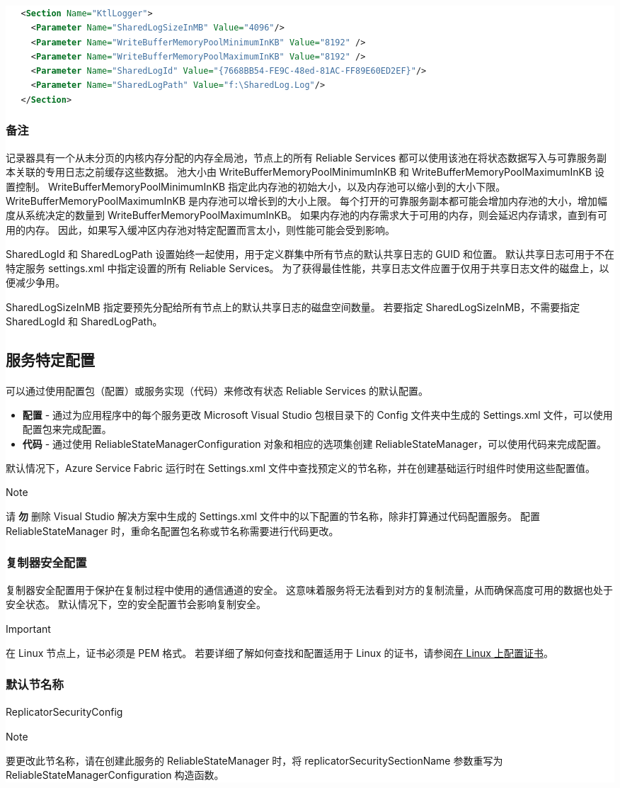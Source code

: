 ```xml
   <Section Name="KtlLogger">
     <Parameter Name="SharedLogSizeInMB" Value="4096"/>
     <Parameter Name="WriteBufferMemoryPoolMinimumInKB" Value="8192" />
     <Parameter Name="WriteBufferMemoryPoolMaximumInKB" Value="8192" />
     <Parameter Name="SharedLogId" Value="{7668BB54-FE9C-48ed-81AC-FF89E60ED2EF}"/>
     <Parameter Name="SharedLogPath" Value="f:\SharedLog.Log"/>
   </Section>
```

### <a name="remarks"></a>备注
记录器具有一个从未分页的内核内存分配的内存全局池，节点上的所有 Reliable Services 都可以使用该池在将状态数据写入与可靠服务副本关联的专用日志之前缓存这些数据。 池大小由 WriteBufferMemoryPoolMinimumInKB 和 WriteBufferMemoryPoolMaximumInKB 设置控制。 WriteBufferMemoryPoolMinimumInKB 指定此内存池的初始大小，以及内存池可以缩小到的大小下限。 WriteBufferMemoryPoolMaximumInKB 是内存池可以增长到的大小上限。 每个打开的可靠服务副本都可能会增加内存池的大小，增加幅度从系统决定的数量到 WriteBufferMemoryPoolMaximumInKB。 如果内存池的内存需求大于可用的内存，则会延迟内存请求，直到有可用的内存。 因此，如果写入缓冲区内存池对特定配置而言太小，则性能可能会受到影响。

SharedLogId 和 SharedLogPath 设置始终一起使用，用于定义群集中所有节点的默认共享日志的 GUID 和位置。 默认共享日志可用于不在特定服务 settings.xml 中指定设置的所有 Reliable Services。 为了获得最佳性能，共享日志文件应置于仅用于共享日志文件的磁盘上，以便减少争用。

SharedLogSizeInMB 指定要预先分配给所有节点上的默认共享日志的磁盘空间数量。  若要指定 SharedLogSizeInMB，不需要指定 SharedLogId 和 SharedLogPath。

## <a name="service-specific-configuration"></a>服务特定配置
可以通过使用配置包（配置）或服务实现（代码）来修改有状态 Reliable Services 的默认配置。

* **配置** - 通过为应用程序中的每个服务更改 Microsoft Visual Studio 包根目录下的 Config 文件夹中生成的 Settings.xml 文件，可以使用配置包来完成配置。
* **代码** - 通过使用 ReliableStateManagerConfiguration 对象和相应的选项集创建 ReliableStateManager，可以使用代码来完成配置。

默认情况下，Azure Service Fabric 运行时在 Settings.xml 文件中查找预定义的节名称，并在创建基础运行时组件时使用这些配置值。

> [!NOTE]
> 请 **勿** 删除 Visual Studio 解决方案中生成的 Settings.xml 文件中的以下配置的节名称，除非打算通过代码配置服务。
> 配置 ReliableStateManager 时，重命名配置包名称或节名称需要进行代码更改。
> 
> 

### <a name="replicator-security-configuration"></a>复制器安全配置
复制器安全配置用于保护在复制过程中使用的通信通道的安全。 这意味着服务将无法看到对方的复制流量，从而确保高度可用的数据也处于安全状态。 默认情况下，空的安全配置节会影响复制安全。

> [!IMPORTANT]
> 在 Linux 节点上，证书必须是 PEM 格式。 若要详细了解如何查找和配置适用于 Linux 的证书，请参阅[在 Linux 上配置证书](./service-fabric-configure-certificates-linux.md)。 
> 
> 

### <a name="default-section-name"></a>默认节名称
ReplicatorSecurityConfig

> [!NOTE]
> 要更改此节名称，请在创建此服务的 ReliableStateManager 时，将 replicatorSecuritySectionName 参数重写为 ReliableStateManagerConfiguration 构造函数。
> 
> 
